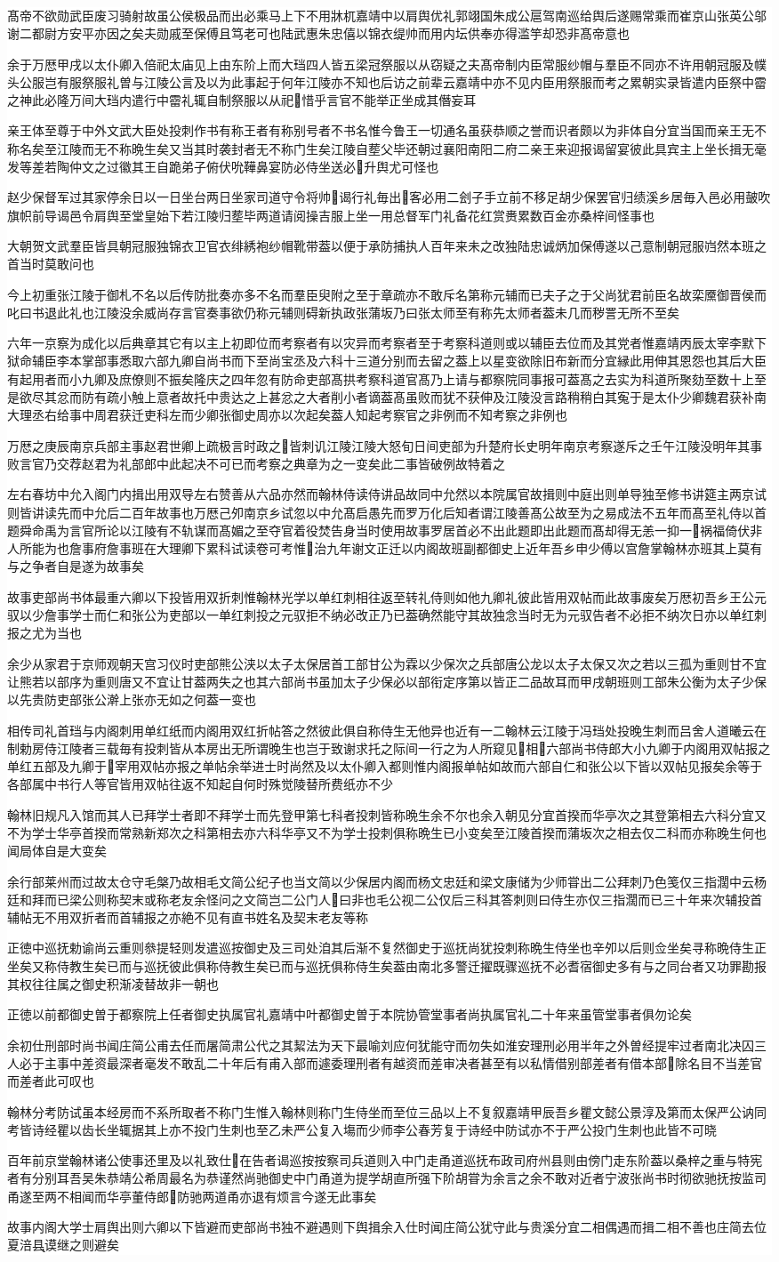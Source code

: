 髙帝不欲勋武臣废习骑射故虽公侯极品而出必乘马上下不用牀杌嘉靖中以肩舆优礼郭翊国朱成公扈驾南巡给舆后遂赐常乘而崔京山张英公邬谢二都尉方安平亦因之矣夫勋戚至保傅且笃老可也陆武惠朱忠僖以锦衣缇帅而用内坛供奉亦得滥竽却恐非髙帝意也  

余于万厯甲戌以太仆卿入倍祀太庙见上由东阶上而大珰四人皆五梁冠祭服以从窃疑之夫髙帝制内臣常服纱帽与羣臣不同亦不许用朝冠服及幞头公服岂有服祭服礼曽与江陵公言及以为此事起于何年江陵亦不知也后访之前辈云嘉靖中亦不见内臣用祭服而考之累朝实录皆遣内臣祭中霤之神此必隆万间大珰内遣行中霤礼辄自制祭服以从祀惜乎言官不能举正坐成其僭妄耳  

亲王体至尊于中外文武大臣处投刺作书有称王者有称别号者不书名惟今鲁王一切通名虽获恭顺之誉而识者颇以为非体自分宜当国而亲王无不称名矣至江陵而无不称晩生矣又当其时袭封者无不称门生矣江陵自塟父毕还朝过襄阳南阳二府二亲王来迎报谒留宴彼此具宾主上坐长揖无毫发等差若陶仲文之过徽其王自跪弟子俯伏吮鞾鼻宴防必侍坐送必升舆尤可怪也  

赵少保督军过其家停余日以一日坐台两日坐家司道守令将帅谒行礼毎出客必用二刽子手立前不移足胡少保罢官归绩溪乡居毎入邑必用皷吹旗帜前导谒邑令肩舆至堂皇始下若江陵归塟毕两道请阅操吉服上坐一用总督军门礼备花红赏赉累数百金亦桑梓间怪事也  

大朝贺文武羣臣皆具朝冠服独锦衣卫官衣绯綉袍纱帽靴带葢以便于承防捕执人百年来未之改独陆忠诚炳加保傅遂以己意制朝冠服岿然本班之首当时莫敢问也  

今上初重张江陵于御札不名以后传防批奏亦多不名而羣臣臾附之至于章疏亦不敢斥名第称元辅而已夫子之于父尚犹君前臣名故栾黡御晋侯而叱曰书退此礼也江陵没余威尚存言官奏事欲仍称元辅则碍新执政张蒲坂乃曰张太师至有称先太师者葢未几而秽詈无所不至矣  

六年一京察为成化以后典章其它有以主上初即位而考察者有以灾异而考察者至于考察科道则或以辅臣去位而及其党者惟嘉靖丙辰太宰李默下狱命辅臣李本掌部事悉取六部九卿自尚书而下至尚宝丞及六科十三道分别而去留之葢上以星变欲除旧布新而分宜縁此用伸其恩怨也其后大臣有起用者而小九卿及庶僚则不振矣隆庆之四年忽有防命吏部髙拱考察科道官髙乃上请与都察院同事报可葢髙之去实为科道所聚劾至数十上至是欲尽其忿而防有疏小触上意者故托中贵达之上甚忿之大者削小者谪葢髙虽败而犹不获伸及江陵没言路稍稍白其寃于是太仆少卿魏君获补南大理丞右给事中周君获迁吏科左而少卿张御史周亦以次起矣葢人知起考察官之非例而不知考察之非例也  

万厯之庚辰南京兵部主事赵君世卿上疏极言时政之皆刺讥江陵江陵大怒旬日间吏部为升楚府长史明年南京考察遂斥之壬午江陵没明年其事败言官乃交荐赵君为礼部郎中此起决不可已而考察之典章为之一变矣此二事皆破例故特着之  

左右春坊中允入阁门内揖出用双导左右赞善从六品亦然而翰林侍读侍讲品故同中允然以本院属官故揖则中庭出则单导独至修书讲筵主两京试则皆讲读先而中允后二百年故事也万厯己夘南京乡试忽以中允髙启愚先而罗万化后知者谓江陵善髙公故至为之易成法不五年而髙至礼侍以首题舜命禹为言官所论以江陵有不轨谋而髙媚之至夺官着役焚告身当时使用故事罗居首必不出此题即出此题而髙却得无恙一抑一祸福倚伏非人所能为也詹事府詹事班在大理卿下累科试读卷可考惟治九年谢文正迁以内阁故班副都御史上近年吾乡申少傅以宫詹掌翰林亦班其上莫有与之争者自是遂为故事矣  

故事吏部尚书体最重六卿以下投皆用双折刺惟翰林光学以单红刺相往返至转礼侍则如他九卿礼彼此皆用双帖而此故事废矣万厯初吾乡王公元驭以少詹事学士而仁和张公为吏部以一单红刺投之元驭拒不纳必改正乃已葢确然能守其故独念当时无为元驭告者不必拒不纳次日亦以单红刺报之尤为当也  

余少从家君于京师观朝天宫习仪时吏部熊公浃以太子太保居首工部甘公为霖以少保次之兵部唐公龙以太子太保又次之若以三孤为重则甘不宜让熊若以部序为重则唐又不宜让甘葢两失之也其六部尚书虽加太子少保必以部衔定序第以皆正二品故耳而甲戌朝班则工部朱公衡为太子少保以先贵防吏部张公澣上张亦无如之何葢一变也  

相传司礼首珰与内阁刺用单红纸而内阁用双红折帖答之然彼此俱自称侍生无他异也近有一二翰林云江陵于冯珰处投晚生刺而吕舍人道曦云在制勅房侍江陵者三载毎有投刺皆从本房出无所谓晚生也岂于致谢求托之际间一行之为人所窥见相六部尚书侍郎大小九卿于内阁用双帖报之单红五部及九卿于宰用双帖亦报之单帖余举进士时尚然及以太仆卿入都则惟内阁报单帖如故而六部自仁和张公以下皆以双帖见报矣余等于各部属中书行人等官皆用双帖往返不知起自何时殊觉陵替所费纸亦不少  

翰林旧规凡入馆而其人已拜学士者即不拜学士而先登甲第七科者投刺皆称晩生余不尔也余入朝见分宜首揆而华亭次之其登第相去六科分宜又不为学士华亭首揆而常熟新郑次之科第相去亦六科华亭又不为学士投刺俱称晩生已小变矣至江陵首揆而蒲坂次之相去仅二科而亦称晚生何也闻局体自是大变矣  

余行部莱州而过故太仓守毛槃乃故相毛文简公纪子也当文简以少保居内阁而杨文忠廷和梁文康储为少师甞出二公拜刺乃色笺仅三指濶中云杨廷和拜而已梁公则称契末或称老友余怪问之文简岂二公门人曰非也毛公视二公仅后三科其答刺则曰侍生亦仅三指濶而已三十年来次辅投首辅帖无不用双折者而首辅报之亦絶不见有直书姓名及契末老友等称  

正徳中巡抚勅谕尚云重则叅提轻则发遣巡按御史及三司处洎其后渐不复然御史于巡抚尚犹投刺称晩生侍坐也辛夘以后则佥坐矣寻称晩侍生正坐矣又称侍教生矣已而与巡抚彼此俱称侍教生矣已而与巡抚俱称侍生矣葢由南北多警迁擢既骤巡抚不必耆宿御史多有与之同台者又功罪勘报其权往往属之御史积渐凌替故非一朝也  

正徳以前都御史曽于都察院上任者御史执属官礼嘉靖中叶都御史曽于本院协管堂事者尚执属官礼二十年来虽管堂事者俱勿论矣  

余初仕刑部时尚书闻庄简公甫去任而屠简肃公代之其絜法为天下最喻刘应何犹能守而勿失如淮安理刑必用半年之外曽经提牢过者南北决囚三人必于主事中差资最深者毫发不敢乱二十年后有甫入部而遽委理刑者有越资而差审决者甚至有以私情借别部差者有借本部除名目不当差官而差者此可叹也  

翰林分考防试虽本经房而不系所取者不称门生惟入翰林则称门生侍坐而至位三品以上不复叙嘉靖甲辰吾乡瞿文懿公景淳及第而太保严公讷同考皆诗经瞿以齿长坐辄据其上亦不投门生刺也至乙未严公复入塲而少师李公春芳复于诗经中防试亦不于严公投门生刺也此皆不可晓  

百年前京堂翰林诸公使事还里及以礼致仕在告者谒巡按按察司兵道则入中门走甬道巡抚布政司府州县则由傍门走东阶葢以桑梓之重与特宪者有分别耳吾吴朱恭靖公希周最名为恭谨然尚驰御史中门甬道为提学胡直所强下阶胡甞为余言之余不敢对近者宁波张尚书时彻欲驰抚按监司甬遂至两不相闻而华亭董侍郎防驰两道甬亦退有烦言今遂无此事矣  

故事内阁大学士肩舆出则六卿以下皆避而吏部尚书独不避遇则下舆揖余入仕时闻庄简公犹守此与贵溪分宜二相偶遇而揖二相不善也庄简去位夏涪县谟继之则避矣  
